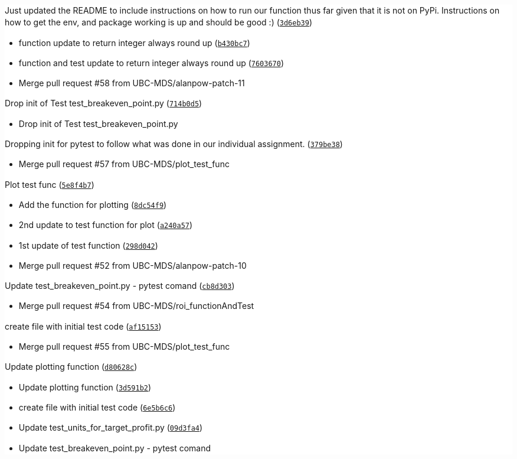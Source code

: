 Just updated the README to include instructions on how to run our function thus far given that it is not on PyPi. Instructions on how to get the env, and package working is up and should be good :) ([`3d6eb39`](https://github.com/UBC-MDS/financial_analyzer/commit/3d6eb399bd64801453a1ffa418f6fbb24c84e990))

* function update to return integer always round up ([`b430bc7`](https://github.com/UBC-MDS/financial_analyzer/commit/b430bc7a7220ec68e202a289a6675ffd86b21058))

* function and test update to return integer always round up ([`7603670`](https://github.com/UBC-MDS/financial_analyzer/commit/7603670cfecb986a0c8d3b38d2b7c6988f851c47))

* Merge pull request #58 from UBC-MDS/alanpow-patch-11

Drop init of Test test_breakeven_point.py ([`714b0d5`](https://github.com/UBC-MDS/financial_analyzer/commit/714b0d5b5d076a1fb60c07a856e0feea6d1bc8bd))

* Drop init of Test test_breakeven_point.py

Dropping init for pytest to follow what was done in our individual assignment. ([`379be38`](https://github.com/UBC-MDS/financial_analyzer/commit/379be38194402d26ee7a7b09bb8a0ae9d36803f4))

* Merge pull request #57 from UBC-MDS/plot_test_func

Plot test func ([`5e8f4b7`](https://github.com/UBC-MDS/financial_analyzer/commit/5e8f4b7bd7e925f8cfbc36fdd1d8da6058ad2eb6))

* Add the function for plotting ([`8dc54f9`](https://github.com/UBC-MDS/financial_analyzer/commit/8dc54f95cde04f3c4954152dfa8c206682c28bf3))

* 2nd update to test function for plot ([`a240a57`](https://github.com/UBC-MDS/financial_analyzer/commit/a240a573e51abc94198ba5777f924de5e114b57a))

* 1st update of test function ([`298d042`](https://github.com/UBC-MDS/financial_analyzer/commit/298d042a361b2d7534d22de522b18735a0a8b61e))

* Merge pull request #52 from UBC-MDS/alanpow-patch-10

Update test_breakeven_point.py - pytest comand ([`cb8d303`](https://github.com/UBC-MDS/financial_analyzer/commit/cb8d3039bb85aef7c8e971b4aeda36fe6e4a6f60))

* Merge pull request #54 from UBC-MDS/roi_functionAndTest

create file with initial test code ([`af15153`](https://github.com/UBC-MDS/financial_analyzer/commit/af151539c7938032547c51485267216d255addfa))

* Merge pull request #55 from UBC-MDS/plot_test_func

Update plotting function ([`d80628c`](https://github.com/UBC-MDS/financial_analyzer/commit/d80628c7d08890bab56d1be5553dc252bae5a8c7))

* Update plotting function ([`3d591b2`](https://github.com/UBC-MDS/financial_analyzer/commit/3d591b22f6496378c76059f57cf8eb5a5e37c7d5))

* create file with initial test code ([`6e5b6c6`](https://github.com/UBC-MDS/financial_analyzer/commit/6e5b6c68010b029be656bdb34f6574ae12d6bbb1))

* Update test_units_for_target_profit.py ([`09d3fa4`](https://github.com/UBC-MDS/financial_analyzer/commit/09d3fa4264707aa4305822d141c89492b0adf0d9))

* Update test_breakeven_point.py - pytest comand
